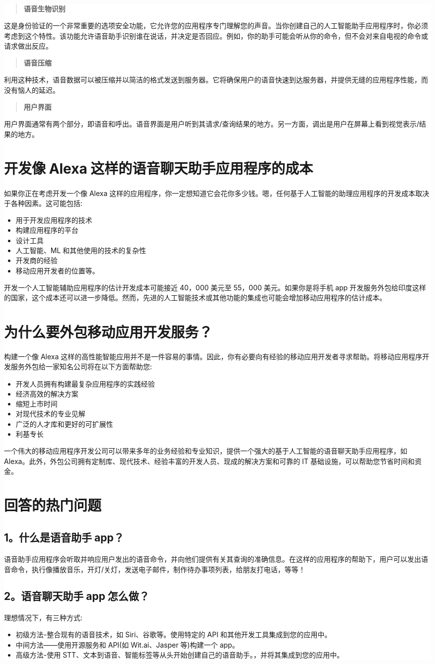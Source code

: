 > **语音生物识别**

这是身份验证的一个非常重要的选项安全功能，它允许您的应用程序专门理解您的声音。当你创建自己的人工智能助手应用程序时，你必须考虑到这个特性。该功能允许语音助手识别谁在说话，并决定是否回应。例如，你的助手可能会听从你的命令，但不会对来自电视的命令或请求做出反应。

> **语音压缩**

利用这种技术，语音数据可以被压缩并以简洁的格式发送到服务器。它将确保用户的语音快速到达服务器，并提供无缝的应用程序性能，而没有恼人的延迟。

> **用户界面**

用户界面通常有两个部分，即语音和呼出。语音界面是用户听到其请求/查询结果的地方。另一方面，调出是用户在屏幕上看到视觉表示/结果的地方。

# 开发像 Alexa 这样的语音聊天助手应用程序的成本

如果你正在考虑开发一个像 Alexa 这样的应用程序，你一定想知道它会花你多少钱。嗯，任何基于人工智能的助理应用程序的开发成本取决于各种因素。这可能包括:

*   用于开发应用程序的技术
*   构建应用程序的平台
*   设计工具
*   人工智能、ML 和其他使用的技术的复杂性
*   开发商的经验
*   移动应用开发者的位置等。

开发一个人工智能辅助应用程序的估计开发成本可能接近 40，000 美元至 55，000 美元。如果你是将手机 app 开发服务外包给印度这样的国家，这个成本还可以进一步降低。然而，先进的人工智能技术或其他功能的集成也可能会增加移动应用程序的估计成本。

# 为什么要外包移动应用开发服务？

构建一个像 Alexa 这样的高性能智能应用并不是一件容易的事情。因此，你有必要向有经验的移动应用开发者寻求帮助。将移动应用程序开发服务外包给一家知名公司将在以下方面帮助您:

*   开发人员拥有构建最复杂应用程序的实践经验
*   经济高效的解决方案
*   缩短上市时间
*   对现代技术的专业见解
*   广泛的人才库和更好的可扩展性
*   利基专长

一个伟大的移动应用程序开发公司可以带来多年的业务经验和专业知识，提供一个强大的基于人工智能的语音聊天助手应用程序，如 Alexa。此外，外包公司拥有定制库、现代技术、经验丰富的开发人员、现成的解决方案和可靠的 IT 基础设施，可以帮助您节省时间和资金。

# 回答的热门问题

## **1。什么是语音助手 app？**

语音助手应用程序会听取并响应用户发出的语音命令，并向他们提供有关其查询的准确信息。在这样的应用程序的帮助下，用户可以发出语音命令，执行像播放音乐，开灯/关灯，发送电子邮件，制作待办事项列表，给朋友打电话，等等！

## **2。语音聊天助手 app 怎么做？**

理想情况下，有三种方式:

*   初级方法-整合现有的语音技术，如 Siri、谷歌等。使用特定的 API 和其他开发工具集成到您的应用中。
*   中间方法——使用开源服务和 API(如 Wit.ai、Jasper 等)构建一个 app。
*   高级方法-使用 STT、文本到语音、智能标签等从头开始创建自己的语音助手。，并将其集成到您的应用中。
